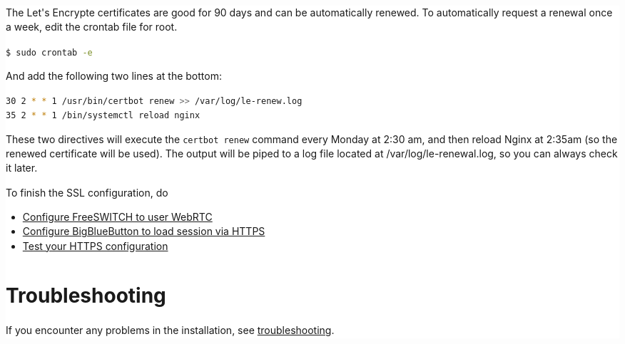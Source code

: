   </code></pre>

The Let's Encrypte certificates are good for 90 days and can be automatically renewed.  To automatically request a renewal once a week, edit the crontab file for root.

```bash
$ sudo crontab -e
```

And add the following two lines at the bottom:

```bash
30 2 * * 1 /usr/bin/certbot renew >> /var/log/le-renew.log
35 2 * * 1 /bin/systemctl reload nginx
```

These two directives will execute the `certbot renew` command every Monday at 2:30 am, and then reload Nginx at 2:35am (so the renewed certificate will be used). The output will be piped to a log file located at /var/log/le-renewal.log, so you can always check it later.

To finish the SSL configuration, do

  * [Configure FreeSWITCH to user WebRTC](#configure-freeswitch-for-using-ssl)
  * [Configure BigBlueButton to load session via HTTPS](#configure-bigbluebutton-to-load-session-via-https)
  * [Test your HTTPS configuration](#test-your-https-configuration)

# Troubleshooting

If you encounter any problems in the installation, see [troubleshooting](/2.2/troubleshooting).
